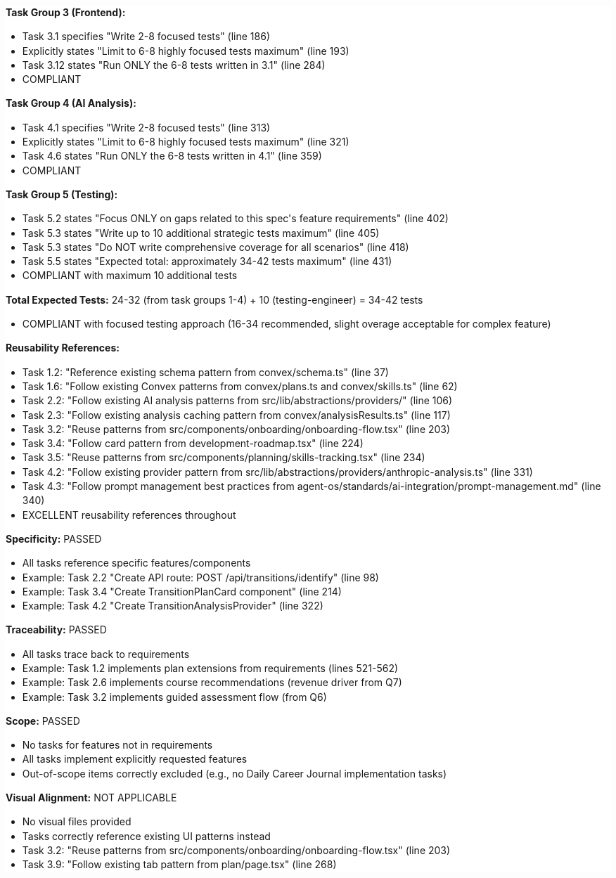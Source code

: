 **Task Group 3 (Frontend):**
- Task 3.1 specifies "Write 2-8 focused tests" (line 186)
- Explicitly states "Limit to 6-8 highly focused tests maximum" (line 193)
- Task 3.12 states "Run ONLY the 6-8 tests written in 3.1" (line 284)
- COMPLIANT

**Task Group 4 (AI Analysis):**
- Task 4.1 specifies "Write 2-8 focused tests" (line 313)
- Explicitly states "Limit to 6-8 highly focused tests maximum" (line 321)
- Task 4.6 states "Run ONLY the 6-8 tests written in 4.1" (line 359)
- COMPLIANT

**Task Group 5 (Testing):**
- Task 5.2 states "Focus ONLY on gaps related to this spec's feature requirements" (line 402)
- Task 5.3 states "Write up to 10 additional strategic tests maximum" (line 405)
- Task 5.3 states "Do NOT write comprehensive coverage for all scenarios" (line 418)
- Task 5.5 states "Expected total: approximately 34-42 tests maximum" (line 431)
- COMPLIANT with maximum 10 additional tests

**Total Expected Tests:** 24-32 (from task groups 1-4) + 10 (testing-engineer) = 34-42 tests
- COMPLIANT with focused testing approach (16-34 recommended, slight overage acceptable for complex feature)

**Reusability References:**
- Task 1.2: "Reference existing schema pattern from convex/schema.ts" (line 37)
- Task 1.6: "Follow existing Convex patterns from convex/plans.ts and convex/skills.ts" (line 62)
- Task 2.2: "Follow existing AI analysis patterns from src/lib/abstractions/providers/" (line 106)
- Task 2.3: "Follow existing analysis caching pattern from convex/analysisResults.ts" (line 117)
- Task 3.2: "Reuse patterns from src/components/onboarding/onboarding-flow.tsx" (line 203)
- Task 3.4: "Follow card pattern from development-roadmap.tsx" (line 224)
- Task 3.5: "Reuse patterns from src/components/planning/skills-tracking.tsx" (line 234)
- Task 4.2: "Follow existing provider pattern from src/lib/abstractions/providers/anthropic-analysis.ts" (line 331)
- Task 4.3: "Follow prompt management best practices from agent-os/standards/ai-integration/prompt-management.md" (line 340)
- EXCELLENT reusability references throughout

**Specificity:** PASSED
- All tasks reference specific features/components
- Example: Task 2.2 "Create API route: POST /api/transitions/identify" (line 98)
- Example: Task 3.4 "Create TransitionPlanCard component" (line 214)
- Example: Task 4.2 "Create TransitionAnalysisProvider" (line 322)

**Traceability:** PASSED
- All tasks trace back to requirements
- Example: Task 1.2 implements plan extensions from requirements (lines 521-562)
- Example: Task 2.6 implements course recommendations (revenue driver from Q7)
- Example: Task 3.2 implements guided assessment flow (from Q6)

**Scope:** PASSED
- No tasks for features not in requirements
- All tasks implement explicitly requested features
- Out-of-scope items correctly excluded (e.g., no Daily Career Journal implementation tasks)

**Visual Alignment:** NOT APPLICABLE
- No visual files provided
- Tasks correctly reference existing UI patterns instead
- Task 3.2: "Reuse patterns from src/components/onboarding/onboarding-flow.tsx" (line 203)
- Task 3.9: "Follow existing tab pattern from plan/page.tsx" (line 268)
